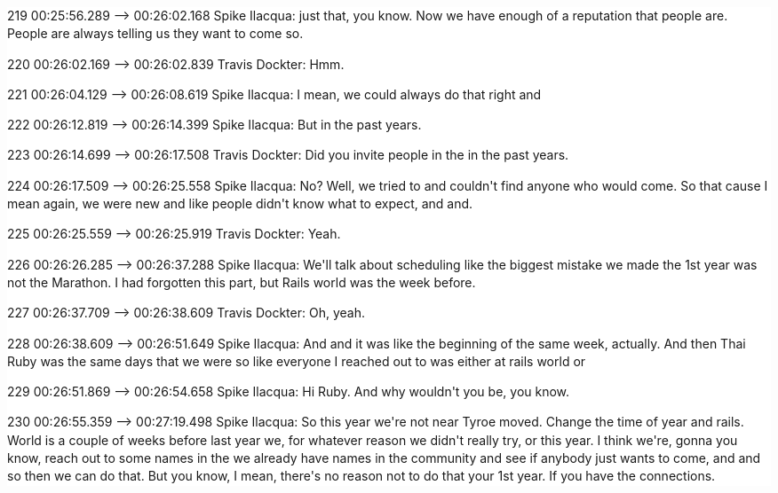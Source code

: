 
219
00:25:56.289 --> 00:26:02.168
Spike Ilacqua: just that, you know. Now we have enough of a reputation that people are. People are always telling us they want to come so.


220
00:26:02.169 --> 00:26:02.839
Travis Dockter: Hmm.


221
00:26:04.129 --> 00:26:08.619
Spike Ilacqua: I mean, we could always do that right and


222
00:26:12.819 --> 00:26:14.399
Spike Ilacqua: But in the past years.


223
00:26:14.699 --> 00:26:17.508
Travis Dockter: Did you invite people in the in the past years.


224
00:26:17.509 --> 00:26:25.558
Spike Ilacqua: No? Well, we tried to and couldn't find anyone who would come. So that cause I mean again, we were new and like people didn't know what to expect, and and.


225
00:26:25.559 --> 00:26:25.919
Travis Dockter: Yeah.


226
00:26:26.285 --> 00:26:37.288
Spike Ilacqua: We'll talk about scheduling like the biggest mistake we made the 1st year was not the Marathon. I had forgotten this part, but Rails world was the week before.


227
00:26:37.709 --> 00:26:38.609
Travis Dockter: Oh, yeah.


228
00:26:38.609 --> 00:26:51.649
Spike Ilacqua: And and it was like the beginning of the same week, actually. And then Thai Ruby was the same days that we were so like everyone I reached out to was either at rails world or


229
00:26:51.869 --> 00:26:54.658
Spike Ilacqua: Hi Ruby. And why wouldn't you be, you know.


230
00:26:55.359 --> 00:27:19.498
Spike Ilacqua: So this year we're not near Tyroe moved. Change the time of year and rails. World is a couple of weeks before last year we, for whatever reason we didn't really try, or this year. I think we're, gonna you know, reach out to some names in the we already have names in the community and see if anybody just wants to come, and and so then we can do that. But you know, I mean, there's no reason not to do that your 1st year. If you have the connections.
